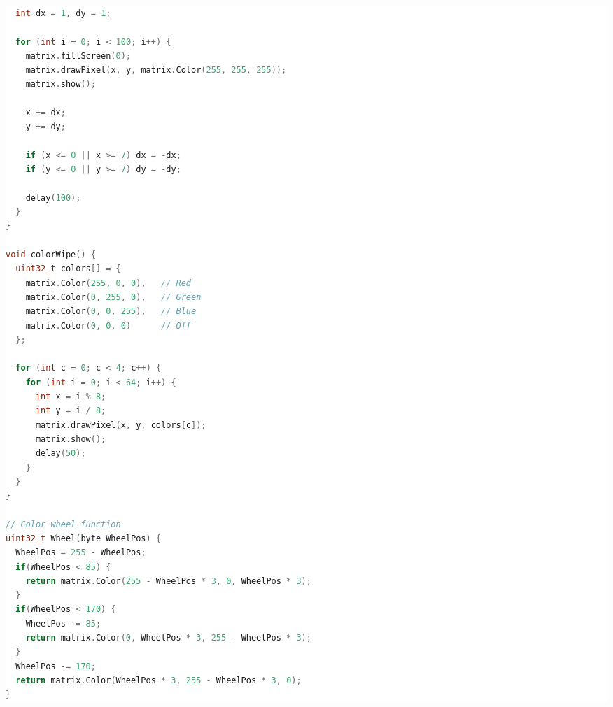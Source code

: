 ```cpp
  int dx = 1, dy = 1;

  for (int i = 0; i < 100; i++) {
    matrix.fillScreen(0);
    matrix.drawPixel(x, y, matrix.Color(255, 255, 255));
    matrix.show();

    x += dx;
    y += dy;

    if (x <= 0 || x >= 7) dx = -dx;
    if (y <= 0 || y >= 7) dy = -dy;

    delay(100);
  }
}

void colorWipe() {
  uint32_t colors[] = {
    matrix.Color(255, 0, 0),   // Red
    matrix.Color(0, 255, 0),   // Green
    matrix.Color(0, 0, 255),   // Blue
    matrix.Color(0, 0, 0)      // Off
  };

  for (int c = 0; c < 4; c++) {
    for (int i = 0; i < 64; i++) {
      int x = i % 8;
      int y = i / 8;
      matrix.drawPixel(x, y, colors[c]);
      matrix.show();
      delay(50);
    }
  }
}

// Color wheel function
uint32_t Wheel(byte WheelPos) {
  WheelPos = 255 - WheelPos;
  if(WheelPos < 85) {
    return matrix.Color(255 - WheelPos * 3, 0, WheelPos * 3);
  }
  if(WheelPos < 170) {
    WheelPos -= 85;
    return matrix.Color(0, WheelPos * 3, 255 - WheelPos * 3);
  }
  WheelPos -= 170;
  return matrix.Color(WheelPos * 3, 255 - WheelPos * 3, 0);
}
```
